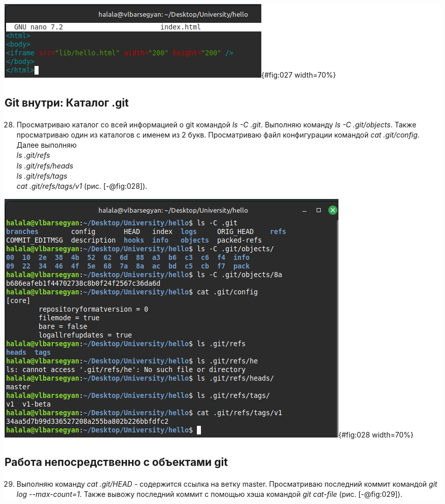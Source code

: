 ![index.html](image/27.png){#fig:027 width=70%}

## Git внутри: Каталог .git

28. Просматриваю каталог со всей информацией о git командой *ls -C .git*. Выполняю команду *ls -C .git/objects*. Также просматриваю один из каталогов с именем из 2 букв. Просматриваю файл конфигурации командой *cat .git/config*. Далее выполняю \
*ls .git/refs* \
*ls .git/refs/heads* \
*ls .git/refs/tags* \
*cat .git/refs/tags/v1* (рис. [-@fig:028]).

![Просмотр каталога .git](image/28.png){#fig:028 width=70%}

## Работа непосредственно с объектами git

29. Выполняю команду *cat .git/HEAD* - содержится ссылка на ветку master. Просматриваю последний коммит командой *git log --max-count=1*. Также вывожу последний коммит с помощью хэша командой *git cat-file* (рис. [-@fig:029]).
